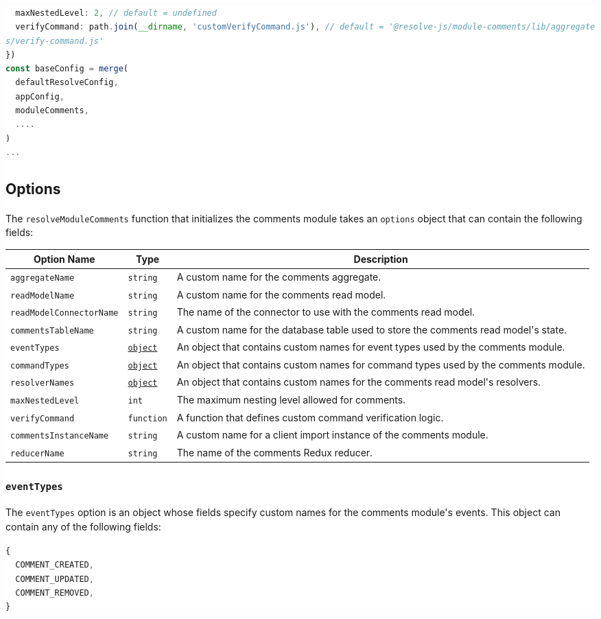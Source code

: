 ```js
  maxNestedLevel: 2, // default = undefined
  verifyCommand: path.join(__dirname, 'customVerifyCommand.js'), // default = '@resolve-js/module-comments/lib/aggregates/verify-command.js'
})
const baseConfig = merge(
  defaultResolveConfig,
  appConfig,
  moduleComments,
  ....
)
...
```

## Options

The `resolveModuleComments` function that initializes the comments module takes an `options` object that can contain the following fields:

| Option Name              | Type                      | Description                                                                         |
| ------------------------ | ------------------------- | ----------------------------------------------------------------------------------- |
| `aggregateName`          | `string`                  | A custom name for the comments aggregate.                                           |
| `readModelName`          | `string`                  | A custom name for the comments read model.                                          |
| `readModelConnectorName` | `string`                  | The name of the connector to use with the comments read model.                      |
| `commentsTableName`      | `string`                  | A custom name for the database table used to store the comments read model's state. |
| `eventTypes`             | [`object`](#eventtypes)   | An object that contains custom names for event types used by the comments module.   |
| `commandTypes`           | [`object`](#commandtypes) | An object that contains custom names for command types used by the comments module. |
| `resolverNames`          | [`object`](#commandtypes) | An object that contains custom names for the comments read model's resolvers.       |
| `maxNestedLevel`         | `int`                     | The maximum nesting level allowed for comments.                                     |
| `verifyCommand`          | `function`                | A function that defines custom command verification logic.                          |
| `commentsInstanceName`   | `string`                  | A custom name for a client import instance of the comments module.                  |
| `reducerName`            | `string`                  | The name of the comments Redux reducer.                                             |

### `eventTypes`

The `eventTypes` option is an object whose fields specify custom names for the comments module's events. This object can contain any of the following fields:

```js
{
  COMMENT_CREATED,
  COMMENT_UPDATED,
  COMMENT_REMOVED,
}
```
